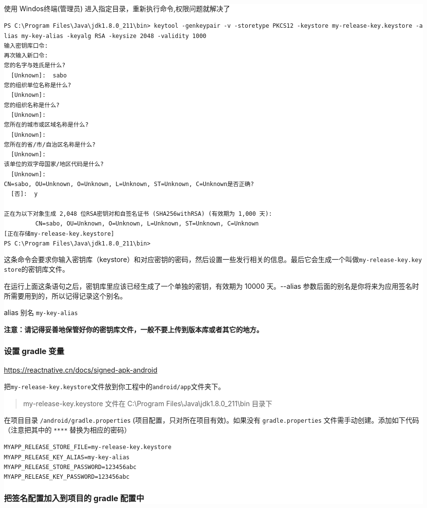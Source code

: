 使用 Windos终端(管理员) 进入指定目录，重新执行命令,权限问题就解决了

~~~
PS C:\Program Files\Java\jdk1.8.0_211\bin> keytool -genkeypair -v -storetype PKCS12 -keystore my-release-key.keystore -alias my-key-alias -keyalg RSA -keysize 2048 -validity 1000
输入密钥库口令:
再次输入新口令:
您的名字与姓氏是什么?
  [Unknown]:  sabo
您的组织单位名称是什么?
  [Unknown]:
您的组织名称是什么?
  [Unknown]:
您所在的城市或区域名称是什么?
  [Unknown]:
您所在的省/市/自治区名称是什么?
  [Unknown]:
该单位的双字母国家/地区代码是什么?
  [Unknown]:
CN=sabo, OU=Unknown, O=Unknown, L=Unknown, ST=Unknown, C=Unknown是否正确?
  [否]:  y

正在为以下对象生成 2,048 位RSA密钥对和自签名证书 (SHA256withRSA) (有效期为 1,000 天):
         CN=sabo, OU=Unknown, O=Unknown, L=Unknown, ST=Unknown, C=Unknown
[正在存储my-release-key.keystore]
PS C:\Program Files\Java\jdk1.8.0_211\bin>
~~~

这条命令会要求你输入密钥库（keystore）和对应密钥的密码，然后设置一些发行相关的信息。最后它会生成一个叫做`my-release-key.keystore`的密钥库文件。

在运行上面这条语句之后，密钥库里应该已经生成了一个单独的密钥，有效期为 10000 天。--alias 参数后面的别名是你将来为应用签名时所需要用到的，所以记得记录这个别名。

 alias 别名   `my-key-alias`

**注意：请记得妥善地保管好你的密钥库文件，一般不要上传到版本库或者其它的地方。**

### 设置 gradle 变量

https://reactnative.cn/docs/signed-apk-android

把`my-release-key.keystore`文件放到你工程中的`android/app`文件夹下。

> my-release-key.keystore  文件在  C:\Program Files\Java\jdk1.8.0_211\bin 目录下

在项目目录 `/android/gradle.properties` (项目配置，只对所在项目有效)。如果没有 `gradle.properties` 文件需手动创建。添加如下代码（注意把其中的 `****` 替换为相应的密码）

~~~
MYAPP_RELEASE_STORE_FILE=my-release-key.keystore
MYAPP_RELEASE_KEY_ALIAS=my-key-alias
MYAPP_RELEASE_STORE_PASSWORD=123456abc
MYAPP_RELEASE_KEY_PASSWORD=123456abc
~~~

### 把签名配置加入到项目的 gradle 配置中
